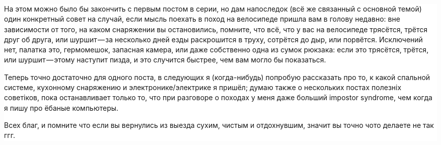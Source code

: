 На этом можно было бы закончить с первым постом в серии, но дам напоследок (всё же связанный с основной темой) один конкретный совет на случай, если мысль поехать в поход на велосипеде пришла вам в голову недавно: вне зависимости от того, на каком снаряжении вы остановились, помните, что всё, что у вас на велосипеде трясётся, трётся друг об друга, или шуршит — за несколько дней езды раскрошится в труху, сотрётся до дыр, или порвётся. Исключений нет, палатка это, гермомешок, запасная камера, или даже собственно одна из сумок рюкзака: если это трясётся, трётся, или шуршит — этому наступит пизда, и это случится быстрее, чем вам могло бы показаться.
  
Теперь точно достаточно для одного поста, в следующих я (когда-нибудь) попробую рассказать про то, к какой спальной системе, кухонному снаряжению и электронике/электрике я пришёл; думаю также о нескольких постах полезнiх советiков, пока останавливает только то, что при разговоре о походах у меня даже больший impostor syndrome, чем когда я пишу про ёбаные компьютеры.
  
Всех благ, и помните что если вы вернулись из выезда сухим, чистым и отдохнувшим, значит вы точно чото делаете не так ггг.